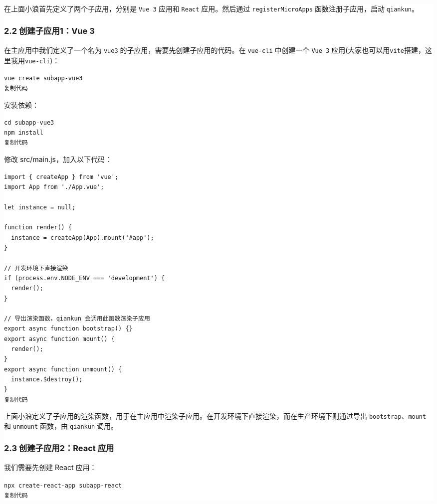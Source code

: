在上面小浪首先定义了两个子应用，分别是 `Vue 3` 应用和 `React` 应用。然后通过 `registerMicroApps` 函数注册子应用，启动 `qiankun`。

### 2.2 创建子应用1：Vue 3

在主应用中我们定义了一个名为 `vue3` 的子应用，需要先创建子应用的代码。在 `vue-cli` 中创建一个 `Vue 3` 应用(大家也可以用`vite`搭建，这里我用`vue-cli`)：

```
vue create subapp-vue3
复制代码
```

安装依赖：

```
cd subapp-vue3
npm install
复制代码
```

修改 src/main.js，加入以下代码：

```
import { createApp } from 'vue';
import App from './App.vue';

let instance = null;

function render() {
  instance = createApp(App).mount('#app');
}

// 开发环境下直接渲染
if (process.env.NODE_ENV === 'development') {
  render();
}

// 导出渲染函数，qiankun 会调用此函数渲染子应用
export async function bootstrap() {}
export async function mount() {
  render();
}
export async function unmount() {
  instance.$destroy();
}
复制代码
```

上面小浪定义了子应用的渲染函数，用于在主应用中渲染子应用。在开发环境下直接渲染，而在生产环境下则通过导出 `bootstrap`、`mount` 和 `unmount` 函数，由 `qiankun` 调用。

### 2.3 创建子应用2：React 应用

我们需要先创建 React 应用：

```
npx create-react-app subapp-react
复制代码
```
